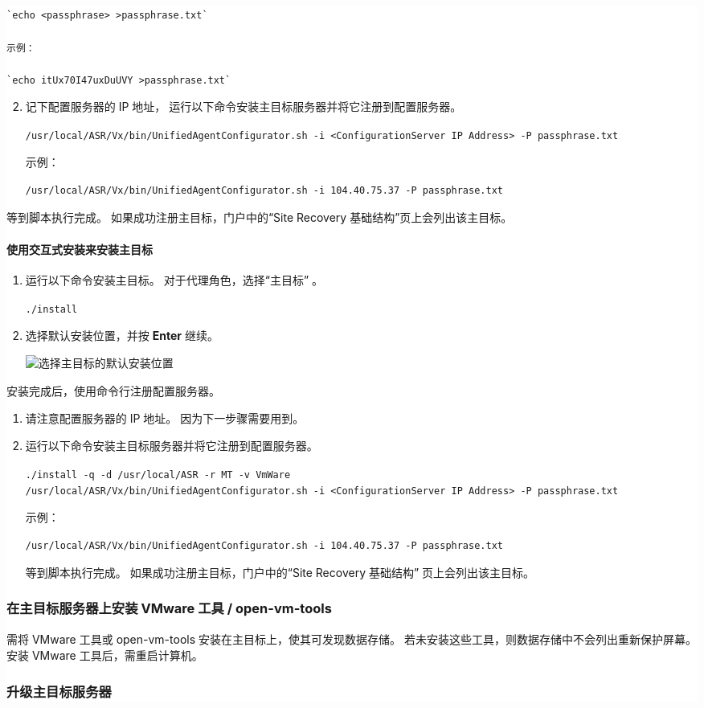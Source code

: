     `echo <passphrase> >passphrase.txt`

    示例： 

    `echo itUx70I47uxDuUVY >passphrase.txt`

2. 记下配置服务器的 IP 地址， 运行以下命令安装主目标服务器并将它注册到配置服务器。

    ```
    /usr/local/ASR/Vx/bin/UnifiedAgentConfigurator.sh -i <ConfigurationServer IP Address> -P passphrase.txt
    ```

    示例： 

    ```
    /usr/local/ASR/Vx/bin/UnifiedAgentConfigurator.sh -i 104.40.75.37 -P passphrase.txt
    ```

等到脚本执行完成。 如果成功注册主目标，门户中的“Site Recovery 基础结构”页上会列出该主目标。 

#### <a name="install-the-master-target-by-using-interactive-installation"></a>使用交互式安装来安装主目标

1. 运行以下命令安装主目标。 对于代理角色，选择“主目标”  。

    ```
    ./install
    ```

2. 选择默认安装位置，并按 **Enter** 继续。

    ![选择主目标的默认安装位置](./media/vmware-azure-install-linux-master-target/image17.png)

安装完成后，使用命令行注册配置服务器。

1. 请注意配置服务器的 IP 地址。 因为下一步骤需要用到。

2. 运行以下命令安装主目标服务器并将它注册到配置服务器。

    ```
    ./install -q -d /usr/local/ASR -r MT -v VmWare
    /usr/local/ASR/Vx/bin/UnifiedAgentConfigurator.sh -i <ConfigurationServer IP Address> -P passphrase.txt
    ```
    示例： 

    ```
    /usr/local/ASR/Vx/bin/UnifiedAgentConfigurator.sh -i 104.40.75.37 -P passphrase.txt
    ```

    等到脚本执行完成。 如果成功注册主目标，门户中的“Site Recovery 基础结构”  页上会列出该主目标。

### <a name="install-vmware-tools--open-vm-tools-on-the-master-target-server"></a>在主目标服务器上安装 VMware 工具 / open-vm-tools

需将 VMware 工具或 open-vm-tools 安装在主目标上，使其可发现数据存储。 若未安装这些工具，则数据存储中不会列出重新保护屏幕。 安装 VMware 工具后，需重启计算机。

### <a name="upgrade-the-master-target-server"></a>升级主目标服务器
